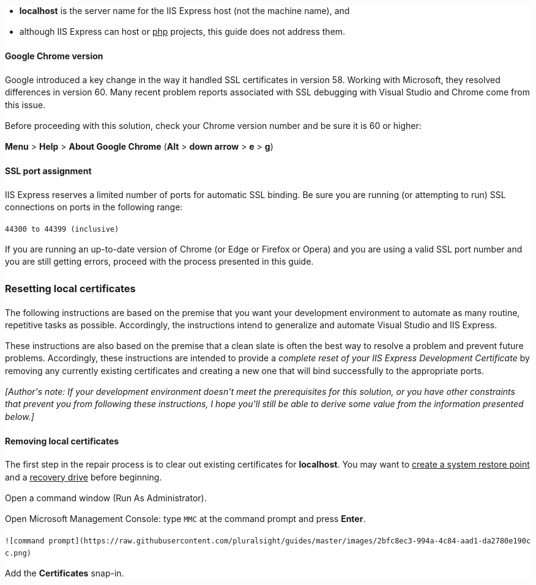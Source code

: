 * **localhost** is the server name for the IIS Express host (not the machine name), and

* although IIS Express can host or [php](https://eev.ee/blog/2012/04/09/php-a-fractal-of-bad-design/) projects, this guide does not address them.

#### Google Chrome version

Google introduced a key change in the way it handled SSL certificates in version 58. Working with Microsoft, they resolved differences in version 60. Many recent problem reports associated with SSL debugging with Visual Studio and Chrome come from this issue.

Before proceeding with this solution, check your Chrome version number and be sure it is 60 or higher:

**Menu** > **Help** > **About Google Chrome**
(**Alt** > **down arrow** > **e** > **g**)

#### SSL port assignment

IIS Express reserves a limited number of ports for automatic SSL binding. Be sure you are running (or attempting to run) SSL connections on ports in the following range:

    44300 to 44399 (inclusive)

If you are running an up-to-date version of Chrome (or Edge or Firefox or Opera) and you are using a valid SSL port number and you are still getting errors, proceed with the process presented in this guide.

### Resetting local certificates

The following instructions are based on the premise that you want your development environment to automate as many routine, repetitive tasks as possible. Accordingly, the instructions intend to generalize and automate Visual Studio and IIS Express.

These instructions are also based on the premise that a clean slate is often the best way to resolve a problem and prevent future problems. Accordingly, these instructions are intended to provide a *complete reset of your IIS Express Development Certificate* by removing any currently existing certificates and creating a new one that will bind successfully to the appropriate ports.

*[Author's note: If your development environment doesn't meet the prerequisites for this solution, or you have other constraints that prevent you from following these instructions, I hope you'll still be able to derive some value from the information presented below.]*

#### Removing local certificates

The first step in the repair process is to clear out existing certificates for **localhost**. You may want to [create a system restore point](https://support.microsoft.com/en-us/help/4027538/windows-create-a-system-restore-point) and a [recovery drive](https://support.microsoft.com/en-us/help/4026852/windows-create-a-recovery-drive) before beginning.

Open a command window (Run As Administrator).

Open Microsoft Management Console: type `MMC` at the command prompt and press **Enter**.

    
    ![command prompt](https://raw.githubusercontent.com/pluralsight/guides/master/images/2bfc8ec3-994a-4c84-aad1-da2780e190cc.png)

Add the **Certificates** snap-in.
